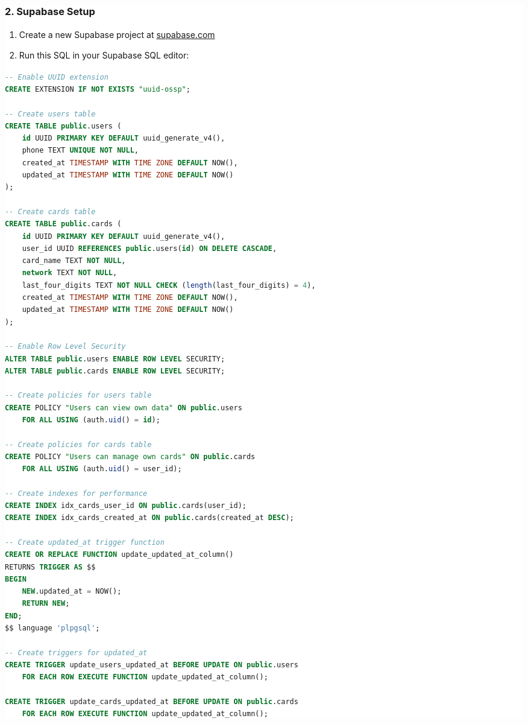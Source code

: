 ### 2. Supabase Setup

1. Create a new Supabase project at [supabase.com](https://supabase.com)

2. Run this SQL in your Supabase SQL editor:

```sql
-- Enable UUID extension
CREATE EXTENSION IF NOT EXISTS "uuid-ossp";

-- Create users table
CREATE TABLE public.users (
    id UUID PRIMARY KEY DEFAULT uuid_generate_v4(),
    phone TEXT UNIQUE NOT NULL,
    created_at TIMESTAMP WITH TIME ZONE DEFAULT NOW(),
    updated_at TIMESTAMP WITH TIME ZONE DEFAULT NOW()
);

-- Create cards table
CREATE TABLE public.cards (
    id UUID PRIMARY KEY DEFAULT uuid_generate_v4(),
    user_id UUID REFERENCES public.users(id) ON DELETE CASCADE,
    card_name TEXT NOT NULL,
    network TEXT NOT NULL,
    last_four_digits TEXT NOT NULL CHECK (length(last_four_digits) = 4),
    created_at TIMESTAMP WITH TIME ZONE DEFAULT NOW(),
    updated_at TIMESTAMP WITH TIME ZONE DEFAULT NOW()
);

-- Enable Row Level Security
ALTER TABLE public.users ENABLE ROW LEVEL SECURITY;
ALTER TABLE public.cards ENABLE ROW LEVEL SECURITY;

-- Create policies for users table
CREATE POLICY "Users can view own data" ON public.users
    FOR ALL USING (auth.uid() = id);

-- Create policies for cards table
CREATE POLICY "Users can manage own cards" ON public.cards
    FOR ALL USING (auth.uid() = user_id);

-- Create indexes for performance
CREATE INDEX idx_cards_user_id ON public.cards(user_id);
CREATE INDEX idx_cards_created_at ON public.cards(created_at DESC);

-- Create updated_at trigger function
CREATE OR REPLACE FUNCTION update_updated_at_column()
RETURNS TRIGGER AS $$
BEGIN
    NEW.updated_at = NOW();
    RETURN NEW;
END;
$$ language 'plpgsql';

-- Create triggers for updated_at
CREATE TRIGGER update_users_updated_at BEFORE UPDATE ON public.users
    FOR EACH ROW EXECUTE FUNCTION update_updated_at_column();

CREATE TRIGGER update_cards_updated_at BEFORE UPDATE ON public.cards
    FOR EACH ROW EXECUTE FUNCTION update_updated_at_column();
```
